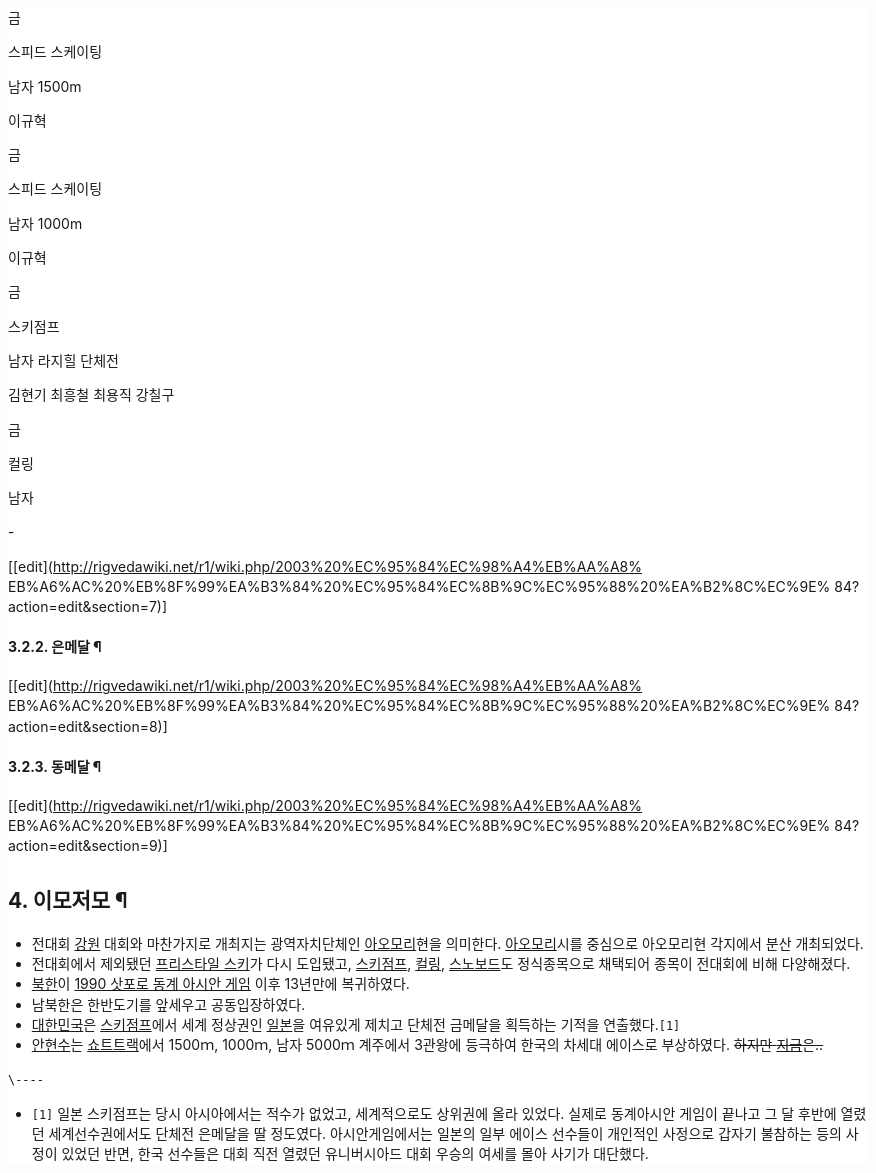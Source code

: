 금

스피드 스케이팅

남자 1500m

이규혁

금

스피드 스케이팅

남자 1000m

이규혁

금

스키점프

남자 라지힐 단체전

김현기 최흥철 최용직 강칠구

금

컬링

남자

\-

[[edit](http://rigvedawiki.net/r1/wiki.php/2003%20%EC%95%84%EC%98%A4%EB%AA%A8%
EB%A6%AC%20%EB%8F%99%EA%B3%84%20%EC%95%84%EC%8B%9C%EC%95%88%20%EA%B2%8C%EC%9E%
84?action=edit&section=7)]

#### 3.2.2. 은메달 ¶

[[edit](http://rigvedawiki.net/r1/wiki.php/2003%20%EC%95%84%EC%98%A4%EB%AA%A8%
EB%A6%AC%20%EB%8F%99%EA%B3%84%20%EC%95%84%EC%8B%9C%EC%95%88%20%EA%B2%8C%EC%9E%
84?action=edit&section=8)]

#### 3.2.3. 동메달 ¶

[[edit](http://rigvedawiki.net/r1/wiki.php/2003%20%EC%95%84%EC%98%A4%EB%AA%A8%
EB%A6%AC%20%EB%8F%99%EA%B3%84%20%EC%95%84%EC%8B%9C%EC%95%88%20%EA%B2%8C%EC%9E%
84?action=edit&section=9)]

## 4. 이모저모 ¶

  * 전대회 [강원](%EA%B0%95%EC%9B%90.md) 대회와 마찬가지로 개최지는 광역자치단체인 [아오모리](%EC%95%84%EC%98%A4%EB%AA%A8%EB%A6%AC.md)현을 의미한다. [아오모리](%EC%95%84%EC%98%A4%EB%AA%A8%EB%A6%AC.md)시를 중심으로 아오모리현 각지에서 분산 개최되었다.
  * 전대회에서 제외됐던 [프리스타일 스키](%ED%94%84%EB%A6%AC%EC%8A%A4%ED%83%80%EC%9D%BC%20%EC%8A%A4%ED%82%A4.md)가 다시 도입됐고, [스키점프](%EC%8A%A4%ED%82%A4%EC%A0%90%ED%94%84.md), [컬링](%EC%BB%AC%EB%A7%81.md), [스노보드](%EC%8A%A4%EB%85%B8%EB%B3%B4%EB%93%9C.md)도 정식종목으로 채택되어 종목이 전대회에 비해 다양해졌다.
  * [북한](%EB%B6%81%ED%95%9C.md)이 [1990 삿포로 동계 아시안 게임](1990%20%EC%82%BF%ED%8F%AC%EB%A1%9C%20%EB%8F%99%EA%B3%84%20%EC%95%84%EC%8B%9C%EC%95%88%20%EA%B2%8C%EC%9E%84.md) 이후 13년만에 복귀하였다.
  * 남북한은 한반도기를 앞세우고 공동입장하였다.
  * [대한민국](%EB%8C%80%ED%95%9C%EB%AF%BC%EA%B5%AD.md)은 [스키점프](%EC%8A%A4%ED%82%A4%EC%A0%90%ED%94%84.md)에서 세계 정상권인 [일본](%EC%9D%BC%EB%B3%B8.md)을 여유있게 제치고 단체전 금메달을 획득하는 기적을 연출했다.`[1]`
  * [안현수](%EC%95%88%ED%98%84%EC%88%98.md)는 [쇼트트랙](%EC%87%BC%ED%8A%B8%ED%8A%B8%EB%9E%99.md)에서 1500ｍ, 1000ｍ, 남자 5000ｍ 계주에서 3관왕에 등극하여 한국의 차세대 에이스로 부상하였다. <del>하지만 [지금](%EB%9F%AC%EC%8B%9C%EC%95%84.md)은..</del>  

`\----`

  * `[1]` 일본 스키점프는 당시 아시아에서는 적수가 없었고, 세계적으로도 상위권에 올라 있었다. 실제로 동계아시안 게임이 끝나고 그 달 후반에 열렸던 세계선수권에서도 단체전 은메달을 딸 정도였다. 아시안게임에서는 일본의 일부 에이스 선수들이 개인적인 사정으로 갑자기 불참하는 등의 사정이 있었던 반면, 한국 선수들은 대회 직전 열렸던 유니버시아드 대회 우승의 여세를 몰아 사기가 대단했다.

